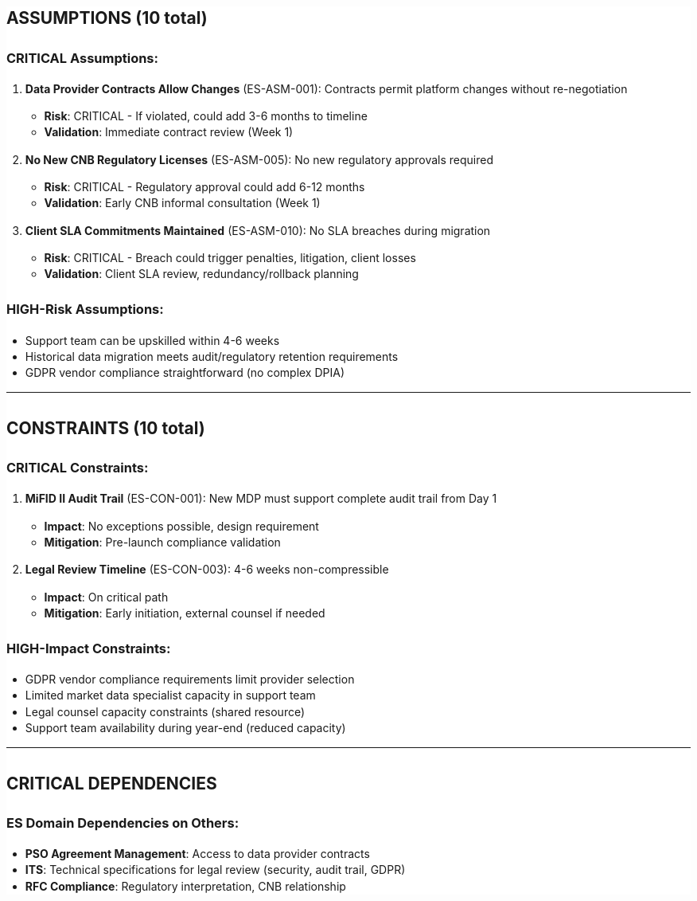 
## ASSUMPTIONS (10 total)

### CRITICAL Assumptions:
1. **Data Provider Contracts Allow Changes** (ES-ASM-001): Contracts permit platform changes without re-negotiation
   - **Risk**: CRITICAL - If violated, could add 3-6 months to timeline
   - **Validation**: Immediate contract review (Week 1)

2. **No New CNB Regulatory Licenses** (ES-ASM-005): No new regulatory approvals required
   - **Risk**: CRITICAL - Regulatory approval could add 6-12 months
   - **Validation**: Early CNB informal consultation (Week 1)

3. **Client SLA Commitments Maintained** (ES-ASM-010): No SLA breaches during migration
   - **Risk**: CRITICAL - Breach could trigger penalties, litigation, client losses
   - **Validation**: Client SLA review, redundancy/rollback planning

### HIGH-Risk Assumptions:
- Support team can be upskilled within 4-6 weeks
- Historical data migration meets audit/regulatory retention requirements
- GDPR vendor compliance straightforward (no complex DPIA)

---

## CONSTRAINTS (10 total)

### CRITICAL Constraints:
1. **MiFID II Audit Trail** (ES-CON-001): New MDP must support complete audit trail from Day 1
   - **Impact**: No exceptions possible, design requirement
   - **Mitigation**: Pre-launch compliance validation

2. **Legal Review Timeline** (ES-CON-003): 4-6 weeks non-compressible
   - **Impact**: On critical path
   - **Mitigation**: Early initiation, external counsel if needed

### HIGH-Impact Constraints:
- GDPR vendor compliance requirements limit provider selection
- Limited market data specialist capacity in support team
- Legal counsel capacity constraints (shared resource)
- Support team availability during year-end (reduced capacity)

---

## CRITICAL DEPENDENCIES

### ES Domain Dependencies on Others:
- **PSO Agreement Management**: Access to data provider contracts
- **ITS**: Technical specifications for legal review (security, audit trail, GDPR)
- **RFC Compliance**: Regulatory interpretation, CNB relationship
